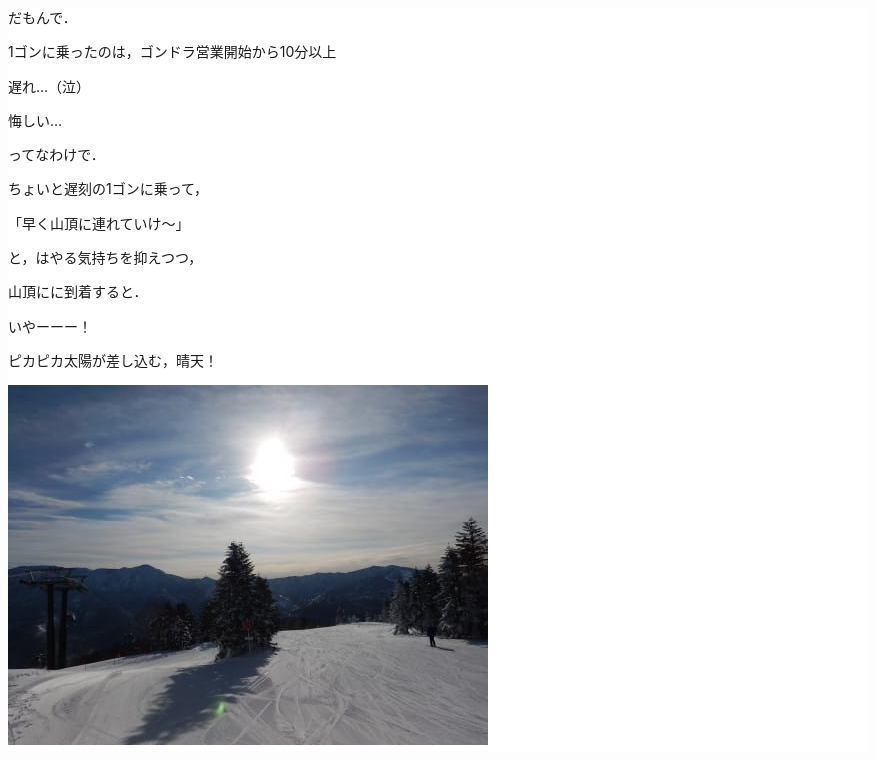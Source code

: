 


だもんで．


1ゴンに乗ったのは，ゴンドラ営業開始から10分以上


遅れ…（泣）


悔しい…





ってなわけで．


ちょいと遅刻の1ゴンに乗って，


「早く山頂に連れていけ～」


と，はやる気持ちを抑えつつ，


山頂にに到着すると．


いやーーー！


ピカピカ太陽が差し込む，晴天！




![c779a3d24510006284becbe7e07c7d70.jpg](images/c779a3d24510006284becbe7e07c7d70.jpg)






